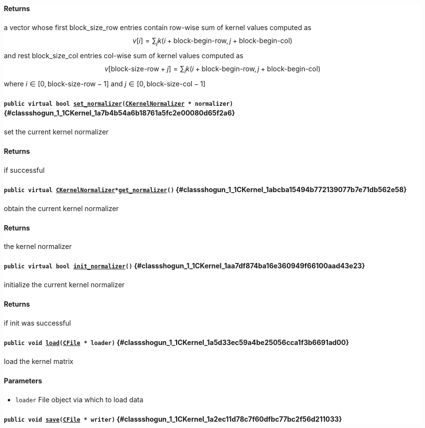 #### Returns
a vector whose first block_size_row entries contain row-wise sum of kernel values computed as 
$$
v[i]=\sum_{j}k(i+\text{block-begin-row}, j+\text{block-begin-col})
$$
 and rest block_size_col entries col-wise sum of kernel values computed as 
$$
v[\text{block-size-row}+j]=\sum_{i}k(i+\text{block-begin-row}, j+\text{block-begin-col})
$$
 where $i\in[0,\text{block-size-row}-1]$ and $j\in[0,\text{block-size-col}-1]$

#### `public virtual bool `[`set_normalizer`](#classshogun_1_1CKernel_1a7b4b54a6b18761a5fc2e00080d65f2a6)`(`[`CKernelNormalizer`](#classshogun_1_1CKernelNormalizer)` * normalizer)` {#classshogun_1_1CKernel_1a7b4b54a6b18761a5fc2e00080d65f2a6}

set the current kernel normalizer

#### Returns
if successful

#### `public virtual `[`CKernelNormalizer`](#classshogun_1_1CKernelNormalizer)` * `[`get_normalizer`](#classshogun_1_1CKernel_1abcba15494b772139077b7e71db562e58)`()` {#classshogun_1_1CKernel_1abcba15494b772139077b7e71db562e58}

obtain the current kernel normalizer

#### Returns
the kernel normalizer

#### `public virtual bool `[`init_normalizer`](#classshogun_1_1CKernel_1aa7df874ba16e360949f66100aad43e23)`()` {#classshogun_1_1CKernel_1aa7df874ba16e360949f66100aad43e23}

initialize the current kernel normalizer 
#### Returns
if init was successful

#### `public void `[`load`](#classshogun_1_1CKernel_1a5d33ec59a4be25056cca1f3b6691ad00)`(`[`CFile`](#classshogun_1_1CFile)` * loader)` {#classshogun_1_1CKernel_1a5d33ec59a4be25056cca1f3b6691ad00}

load the kernel matrix

#### Parameters
* `loader` File object via which to load data

#### `public void `[`save`](#classshogun_1_1CKernel_1a2ec11d78c7f60dfbc77bc2f56d211033)`(`[`CFile`](#classshogun_1_1CFile)` * writer)` {#classshogun_1_1CKernel_1a2ec11d78c7f60dfbc77bc2f56d211033}
